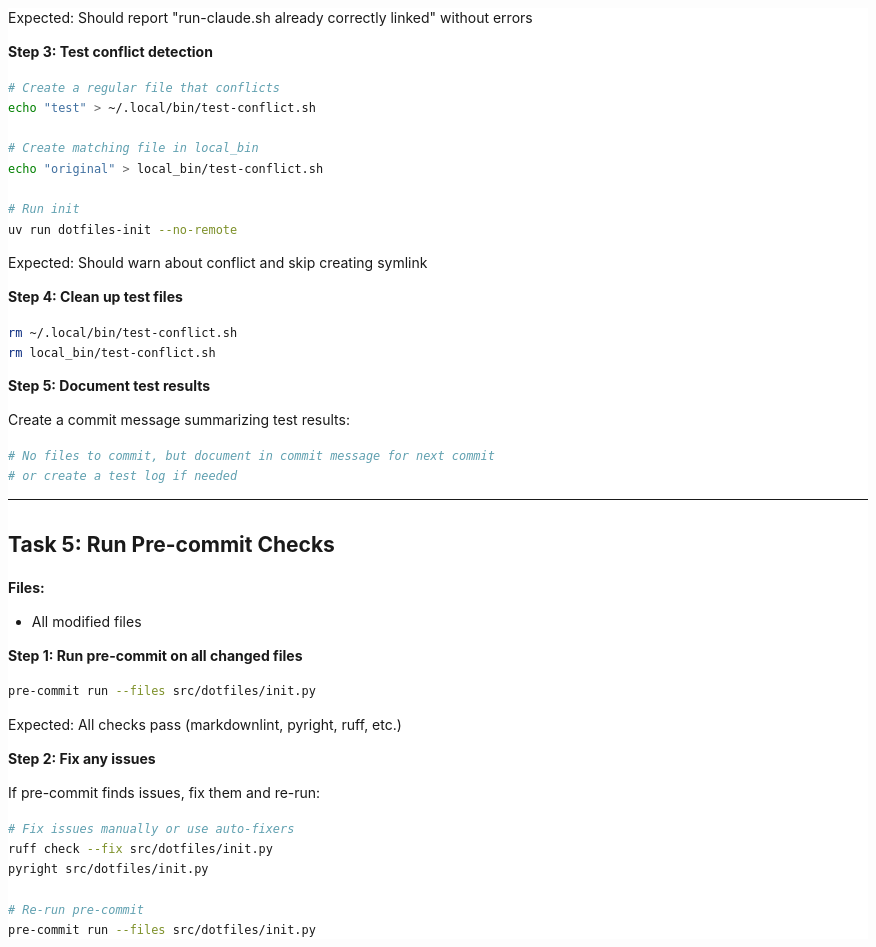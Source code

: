 Expected: Should report "run-claude.sh already correctly linked" without errors

**Step 3: Test conflict detection**

```bash
# Create a regular file that conflicts
echo "test" > ~/.local/bin/test-conflict.sh

# Create matching file in local_bin
echo "original" > local_bin/test-conflict.sh

# Run init
uv run dotfiles-init --no-remote
```

Expected: Should warn about conflict and skip creating symlink

**Step 4: Clean up test files**

```bash
rm ~/.local/bin/test-conflict.sh
rm local_bin/test-conflict.sh
```

**Step 5: Document test results**

Create a commit message summarizing test results:

```bash
# No files to commit, but document in commit message for next commit
# or create a test log if needed
```

---

## Task 5: Run Pre-commit Checks

**Files:**

- All modified files

**Step 1: Run pre-commit on all changed files**

```bash
pre-commit run --files src/dotfiles/init.py
```

Expected: All checks pass (markdownlint, pyright, ruff, etc.)

**Step 2: Fix any issues**

If pre-commit finds issues, fix them and re-run:

```bash
# Fix issues manually or use auto-fixers
ruff check --fix src/dotfiles/init.py
pyright src/dotfiles/init.py

# Re-run pre-commit
pre-commit run --files src/dotfiles/init.py
```

